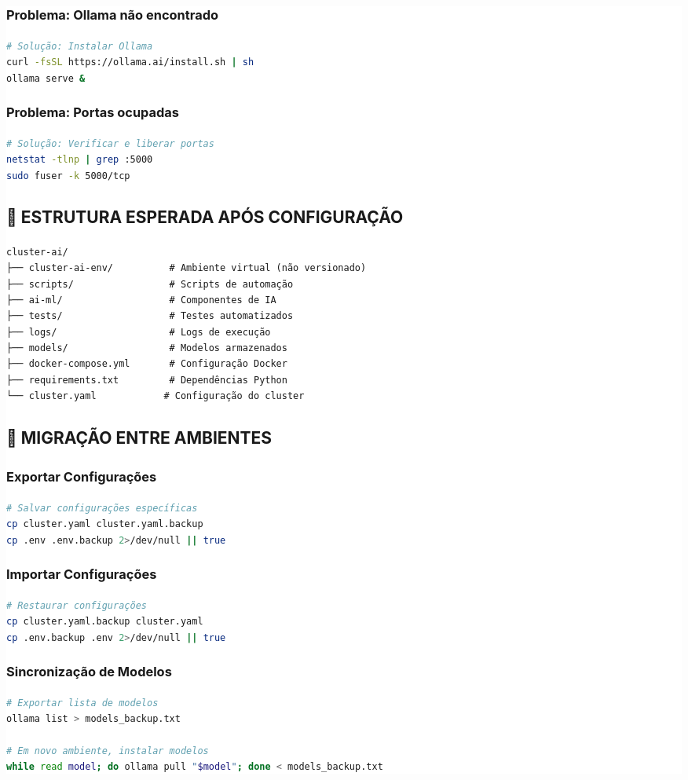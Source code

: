 ### Problema: Ollama não encontrado
```bash
# Solução: Instalar Ollama
curl -fsSL https://ollama.ai/install.sh | sh
ollama serve &
```

### Problema: Portas ocupadas
```bash
# Solução: Verificar e liberar portas
netstat -tlnp | grep :5000
sudo fuser -k 5000/tcp
```

## 📁 ESTRUTURA ESPERADA APÓS CONFIGURAÇÃO

```
cluster-ai/
├── cluster-ai-env/          # Ambiente virtual (não versionado)
├── scripts/                 # Scripts de automação
├── ai-ml/                   # Componentes de IA
├── tests/                   # Testes automatizados
├── logs/                    # Logs de execução
├── models/                  # Modelos armazenados
├── docker-compose.yml       # Configuração Docker
├── requirements.txt         # Dependências Python
└── cluster.yaml            # Configuração do cluster
```

## 🔄 MIGRAÇÃO ENTRE AMBIENTES

### Exportar Configurações
```bash
# Salvar configurações específicas
cp cluster.yaml cluster.yaml.backup
cp .env .env.backup 2>/dev/null || true
```

### Importar Configurações
```bash
# Restaurar configurações
cp cluster.yaml.backup cluster.yaml
cp .env.backup .env 2>/dev/null || true
```

### Sincronização de Modelos
```bash
# Exportar lista de modelos
ollama list > models_backup.txt

# Em novo ambiente, instalar modelos
while read model; do ollama pull "$model"; done < models_backup.txt
```
